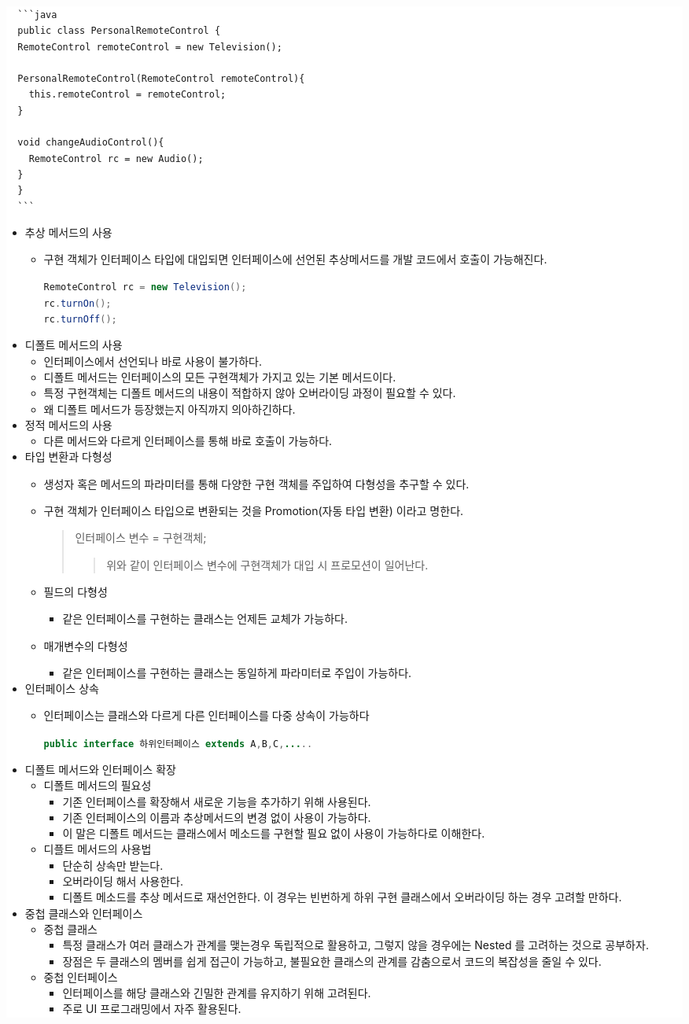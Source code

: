       ```java
      public class PersonalRemoteControl {
      RemoteControl remoteControl = new Television();

      PersonalRemoteControl(RemoteControl remoteControl){
        this.remoteControl = remoteControl;
      }

      void changeAudioControl(){
        RemoteControl rc = new Audio();
      }
      }
      ```
  * 추상 메서드의 사용
    * 구현 객체가 인터페이스 타입에 대입되면 인터페이스에 선언된 추상메서드를 개발 코드에서 호출이 가능해진다.

      ```java
      RemoteControl rc = new Television();
      rc.turnOn();
      rc.turnOff();
      ```
  * 디폴트 메서드의 사용
    * 인터페이스에서 선언되나 바로 사용이 불가하다.
    * 디폴트 메서드는 인터페이스의 모든 구현객체가 가지고 있는 기본 메서드이다.
    * 특정 구현객체는 디폴트 메서드의 내용이 적합하지 않아 오버라이딩 과정이 필요할 수 있다.
    * 왜 디폴트 메서드가 등장했는지 아직까지 의아하긴하다.
  * 정적 메서드의 사용
    * 다른 메서드와 다르게 인터페이스를 통해 바로 호출이 가능하다.
* 타입 변환과 다형성
  * 생성자 혹은 메서드의 파라미터를 통해 다양한 구현 객체를 주입하여 다형성을 추구할 수 있다.
  * 구현 객체가 인터페이스 타입으로 변환되는 것을 Promotion\(자동 타입 변환\) 이라고 명한다.

    > 인터페이스 변수 = 구현객체;
    >
    > > 위와 같이 인터페이스 변수에 구현객체가 대입 시 프로모션이 일어난다.

  * 필드의 다형성
    * 같은 인터페이스를 구현하는 클래스는 언제든 교체가 가능하다.
  * 매개변수의 다형성
    * 같은 인터페이스를 구현하는 클래스는 동일하게 파라미터로 주입이 가능하다.
* 인터페이스 상속
  * 인터페이스는 클래스와 다르게 다른 인터페이스를 다중 상속이 가능하다

    ```java
    public interface 하위인터페이스 extends A,B,C,.....
    ```
* 디폴트 메서드와 인터페이스 확장
  * 디폴트 메서드의 필요성
    * 기존 인터페이스를 확장해서 새로운 기능을 추가하기 위해 사용된다.
    * 기존 인터페이스의 이름과 추상메서드의 변경 없이 사용이 가능하다.
    * 이 말은 디폴트 메서드는 클래스에서 메소드를 구현할 필요 없이 사용이 가능하다로 이해한다.
  * 디플트 메서드의 사용법
    * 단순히 상속만 받는다.
    * 오버라이딩 해서 사용한다.
    * 디폴트 메소드를 추상 메서드로 재선언한다. 이 경우는 빈번하게 하위 구현 클래스에서 오버라이딩 하는 경우 고려할 만하다.
* 중첩 클래스와 인터페이스
  * 중첩 클래스
    * 특정 클래스가 여러 클래스가 관계를 맺는경우 독립적으로 활용하고, 그렇지 않을 경우에는 Nested 를 고려하는 것으로 공부하자.
    * 장점은 두 클래스의 멤버를 쉽게 접근이 가능하고, 불필요한 클래스의 관계를 감춤으로서 코드의 복잡성을 줄일 수 있다.
  * 중첩 인터페이스
    * 인터페이스를 해당 클래스와 긴밀한 관계를 유지하기 위해 고려된다.
    * 주로 UI 프로그래밍에서 자주 활용된다.

